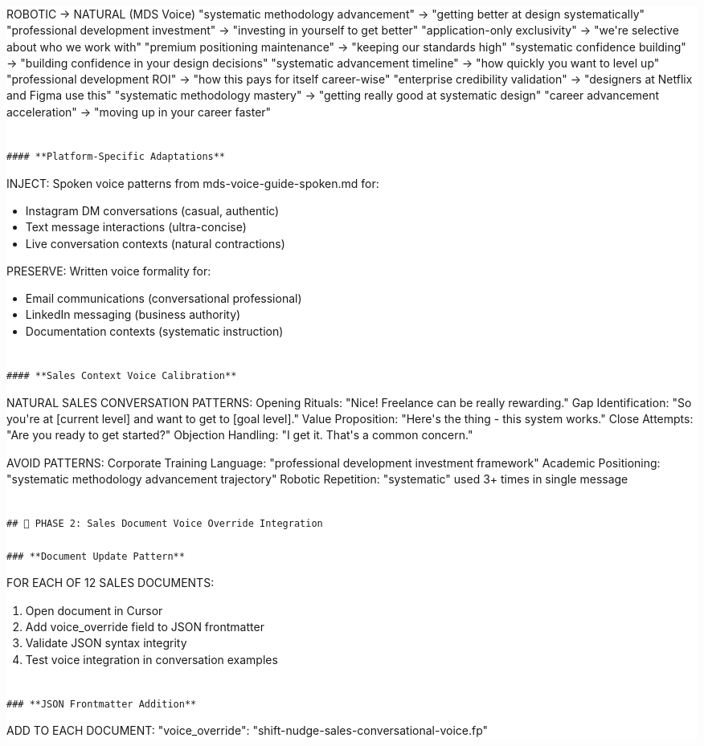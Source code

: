 ROBOTIC → NATURAL (MDS Voice)
"systematic methodology advancement" → "getting better at design systematically"
"professional development investment" → "investing in yourself to get better"
"application-only exclusivity" → "we're selective about who we work with"
"premium positioning maintenance" → "keeping our standards high"
"systematic confidence building" → "building confidence in your design decisions"
"systematic advancement timeline" → "how quickly you want to level up"
"professional development ROI" → "how this pays for itself career-wise"
"enterprise credibility validation" → "designers at Netflix and Figma use this"
"systematic methodology mastery" → "getting really good at systematic design"
"career advancement acceleration" → "moving up in your career faster"
```

#### **Platform-Specific Adaptations**
```
INJECT: Spoken voice patterns from mds-voice-guide-spoken.md for:
- Instagram DM conversations (casual, authentic)
- Text message interactions (ultra-concise)
- Live conversation contexts (natural contractions)

PRESERVE: Written voice formality for:
- Email communications (conversational professional)
- LinkedIn messaging (business authority)
- Documentation contexts (systematic instruction)
```

#### **Sales Context Voice Calibration**
```
NATURAL SALES CONVERSATION PATTERNS:
Opening Rituals: "Nice! Freelance can be really rewarding."
Gap Identification: "So you're at [current level] and want to get to [goal level]."
Value Proposition: "Here's the thing - this system works."
Close Attempts: "Are you ready to get started?"
Objection Handling: "I get it. That's a common concern."

AVOID PATTERNS:
Corporate Training Language: "professional development investment framework"
Academic Positioning: "systematic methodology advancement trajectory"
Robotic Repetition: "systematic" used 3+ times in single message
```

## 🔧 PHASE 2: Sales Document Voice Override Integration

### **Document Update Pattern**
```
FOR EACH OF 12 SALES DOCUMENTS:
1. Open document in Cursor
2. Add voice_override field to JSON frontmatter
3. Validate JSON syntax integrity
4. Test voice integration in conversation examples
```

### **JSON Frontmatter Addition**
```
ADD TO EACH DOCUMENT:
"voice_override": "shift-nudge-sales-conversational-voice.fp"
